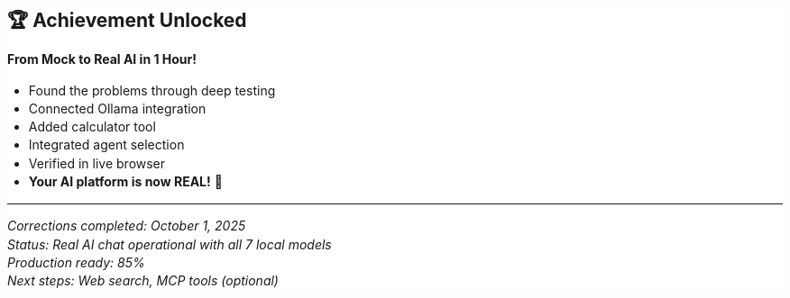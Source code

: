 
## 🏆 Achievement Unlocked

**From Mock to Real AI in 1 Hour!**

- Found the problems through deep testing
- Connected Ollama integration
- Added calculator tool
- Integrated agent selection
- Verified in live browser
- **Your AI platform is now REAL!** 🚀

---

*Corrections completed: October 1, 2025*  
*Status: Real AI chat operational with all 7 local models*  
*Production ready: 85%*  
*Next steps: Web search, MCP tools (optional)*
